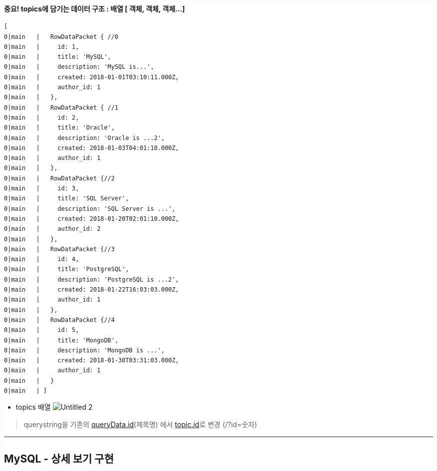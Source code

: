 **중요! topics에 담기는 데이터 구조 : 배열 [ 객체, 객체, 객체...]**

```
[
0|main   |   RowDataPacket { //0
0|main   |     id: 1,
0|main   |     title: 'MySQL',
0|main   |     description: 'MySQL is...',
0|main   |     created: 2018-01-01T03:10:11.000Z,
0|main   |     author_id: 1
0|main   |   },
0|main   |   RowDataPacket { //1 
0|main   |     id: 2,
0|main   |     title: 'Oracle',
0|main   |     description: 'Oracle is ...2',
0|main   |     created: 2018-01-03T04:01:10.000Z,
0|main   |     author_id: 1
0|main   |   },
0|main   |   RowDataPacket {//2 
0|main   |     id: 3,
0|main   |     title: 'SQL Server',
0|main   |     description: 'SQL Server is ...',
0|main   |     created: 2018-01-20T02:01:10.000Z,
0|main   |     author_id: 2
0|main   |   },
0|main   |   RowDataPacket {//3 
0|main   |     id: 4,
0|main   |     title: 'PostgreSQL',
0|main   |     description: 'PostgreSQL is ...2',
0|main   |     created: 2018-01-22T16:03:03.000Z,
0|main   |     author_id: 1
0|main   |   },
0|main   |   RowDataPacket {//4
0|main   |     id: 5,
0|main   |     title: 'MongoDB',
0|main   |     description: 'MongoDB is ...',
0|main   |     created: 2018-01-30T03:31:03.000Z,
0|main   |     author_id: 1
0|main   |   }
0|main   | ]
```

- topics 배열
  ![Untitled 2](https://user-images.githubusercontent.com/63600953/109131944-a3b0ba00-7796-11eb-8411-9398a7217de1.png)

> querystring을 기존의 [queryData.id](http://querydata.id)(제목명) 에서 [topic.id](http://topic.id)로 변경 (/?id=숫자)

---

## MySQL - 상세 보기 구현
